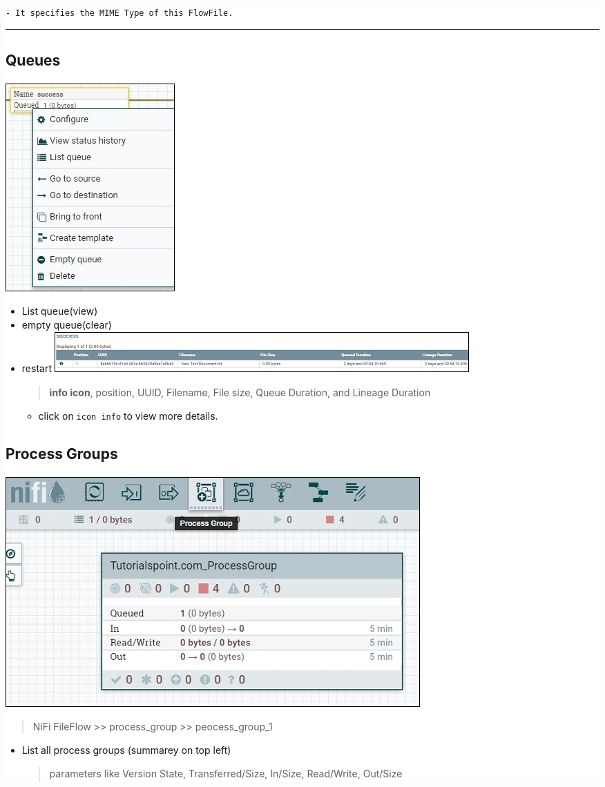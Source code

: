     - It specifies the MIME Type of this FlowFile.
  
  ---
  ##  Queues
  ![ Queues](images/queuing_system.jpg)
  - List queue(view)
  -  empty queue(clear)
  -  restart
     ![list queue](images/list_queue.jpg)
      > **info icon**, position, UUID, Filename, File size, Queue Duration, and Lineage Duration
      - click on `icon info` to view more details.
   
   ## Process Groups
   ![Process Groups](images/process_group.jpg)
   > NiFi FileFlow >> process_group >> peocess_group_1
   - List all process groups (summarey on top left)
      > parameters like Version State, Transferred/Size, In/Size, Read/Write, Out/Size
